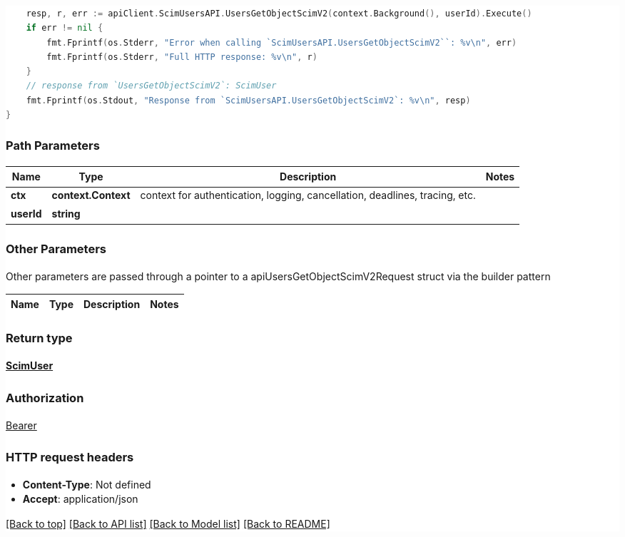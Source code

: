 ```go
    resp, r, err := apiClient.ScimUsersAPI.UsersGetObjectScimV2(context.Background(), userId).Execute()
    if err != nil {
        fmt.Fprintf(os.Stderr, "Error when calling `ScimUsersAPI.UsersGetObjectScimV2``: %v\n", err)
        fmt.Fprintf(os.Stderr, "Full HTTP response: %v\n", r)
    }
    // response from `UsersGetObjectScimV2`: ScimUser
    fmt.Fprintf(os.Stdout, "Response from `ScimUsersAPI.UsersGetObjectScimV2`: %v\n", resp)
}
```

### Path Parameters


Name | Type | Description  | Notes
------------- | ------------- | ------------- | -------------
**ctx** | **context.Context** | context for authentication, logging, cancellation, deadlines, tracing, etc.
**userId** | **string** |  | 

### Other Parameters

Other parameters are passed through a pointer to a apiUsersGetObjectScimV2Request struct via the builder pattern


Name | Type | Description  | Notes
------------- | ------------- | ------------- | -------------


### Return type

[**ScimUser**](ScimUser.md)

### Authorization

[Bearer](../README.md#Bearer)

### HTTP request headers

- **Content-Type**: Not defined
- **Accept**: application/json

[[Back to top]](#) [[Back to API list]](../README.md#documentation-for-api-endpoints)
[[Back to Model list]](../README.md#documentation-for-models)
[[Back to README]](../README.md)

